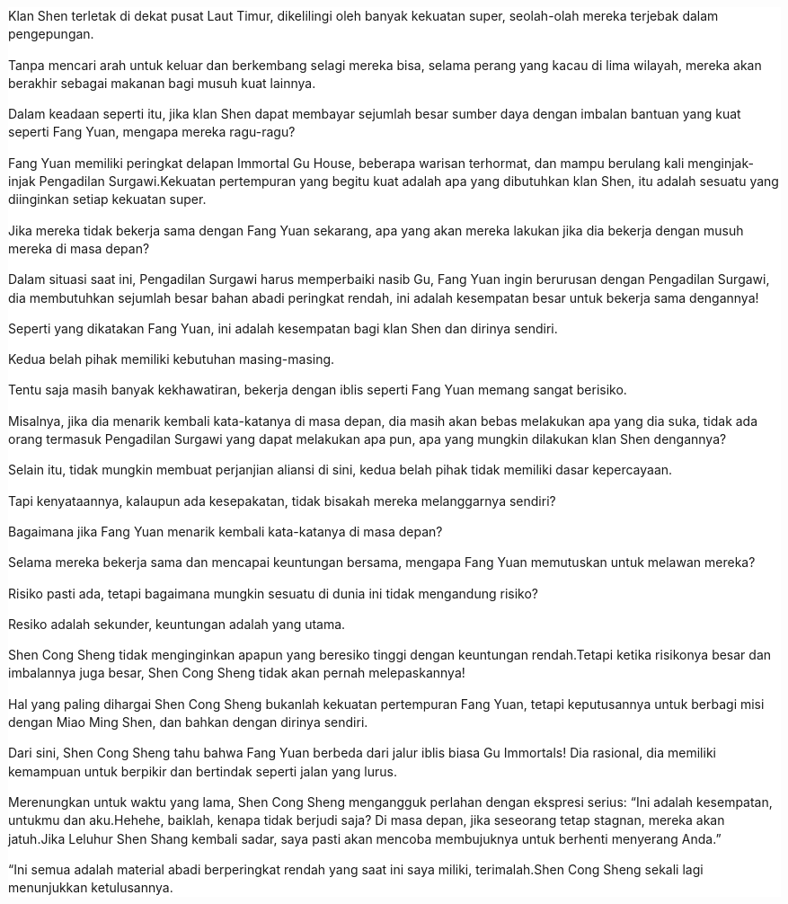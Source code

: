 Klan Shen terletak di dekat pusat Laut Timur, dikelilingi oleh banyak kekuatan super, seolah-olah mereka terjebak dalam pengepungan.

Tanpa mencari arah untuk keluar dan berkembang selagi mereka bisa, selama perang yang kacau di lima wilayah, mereka akan berakhir sebagai makanan bagi musuh kuat lainnya.

Dalam keadaan seperti itu, jika klan Shen dapat membayar sejumlah besar sumber daya dengan imbalan bantuan yang kuat seperti Fang Yuan, mengapa mereka ragu-ragu?

Fang Yuan memiliki peringkat delapan Immortal Gu House, beberapa warisan terhormat, dan mampu berulang kali menginjak-injak Pengadilan Surgawi.Kekuatan pertempuran yang begitu kuat adalah apa yang dibutuhkan klan Shen, itu adalah sesuatu yang diinginkan setiap kekuatan super.

Jika mereka tidak bekerja sama dengan Fang Yuan sekarang, apa yang akan mereka lakukan jika dia bekerja dengan musuh mereka di masa depan?

Dalam situasi saat ini, Pengadilan Surgawi harus memperbaiki nasib Gu, Fang Yuan ingin berurusan dengan Pengadilan Surgawi, dia membutuhkan sejumlah besar bahan abadi peringkat rendah, ini adalah kesempatan besar untuk bekerja sama dengannya!

Seperti yang dikatakan Fang Yuan, ini adalah kesempatan bagi klan Shen dan dirinya sendiri.

Kedua belah pihak memiliki kebutuhan masing-masing.

Tentu saja masih banyak kekhawatiran, bekerja dengan iblis seperti Fang Yuan memang sangat berisiko.

Misalnya, jika dia menarik kembali kata-katanya di masa depan, dia masih akan bebas melakukan apa yang dia suka, tidak ada orang termasuk Pengadilan Surgawi yang dapat melakukan apa pun, apa yang mungkin dilakukan klan Shen dengannya?

Selain itu, tidak mungkin membuat perjanjian aliansi di sini, kedua belah pihak tidak memiliki dasar kepercayaan.

Tapi kenyataannya, kalaupun ada kesepakatan, tidak bisakah mereka melanggarnya sendiri?

Bagaimana jika Fang Yuan menarik kembali kata-katanya di masa depan?

Selama mereka bekerja sama dan mencapai keuntungan bersama, mengapa Fang Yuan memutuskan untuk melawan mereka?

Risiko pasti ada, tetapi bagaimana mungkin sesuatu di dunia ini tidak mengandung risiko?

Resiko adalah sekunder, keuntungan adalah yang utama.

Shen Cong Sheng tidak menginginkan apapun yang beresiko tinggi dengan keuntungan rendah.Tetapi ketika risikonya besar dan imbalannya juga besar, Shen Cong Sheng tidak akan pernah melepaskannya!

Hal yang paling dihargai Shen Cong Sheng bukanlah kekuatan pertempuran Fang Yuan, tetapi keputusannya untuk berbagi misi dengan Miao Ming Shen, dan bahkan dengan dirinya sendiri.

Dari sini, Shen Cong Sheng tahu bahwa Fang Yuan berbeda dari jalur iblis biasa Gu Immortals! Dia rasional, dia memiliki kemampuan untuk berpikir dan bertindak seperti jalan yang lurus.

Merenungkan untuk waktu yang lama, Shen Cong Sheng mengangguk perlahan dengan ekspresi serius: “Ini adalah kesempatan, untukmu dan aku.Hehehe, baiklah, kenapa tidak berjudi saja? Di masa depan, jika seseorang tetap stagnan, mereka akan jatuh.Jika Leluhur Shen Shang kembali sadar, saya pasti akan mencoba membujuknya untuk berhenti menyerang Anda.”

“Ini semua adalah material abadi berperingkat rendah yang saat ini saya miliki, terimalah.Shen Cong Sheng sekali lagi menunjukkan ketulusannya.
